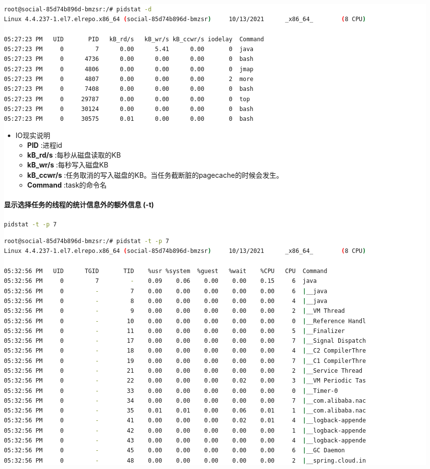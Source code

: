 ```bash
root@social-85d74b896d-bmzsr:/# pidstat -d
Linux 4.4.237-1.el7.elrepo.x86_64 (social-85d74b896d-bmzsr)     10/13/2021      _x86_64_        (8 CPU)

05:27:23 PM   UID       PID   kB_rd/s   kB_wr/s kB_ccwr/s iodelay  Command
05:27:23 PM     0         7      0.00      5.41      0.00       0  java
05:27:23 PM     0      4736      0.00      0.00      0.00       0  bash
05:27:23 PM     0      4806      0.00      0.00      0.00       0  jmap
05:27:23 PM     0      4807      0.00      0.00      0.00       2  more
05:27:23 PM     0      7408      0.00      0.00      0.00       0  bash
05:27:23 PM     0     29787      0.00      0.00      0.00       0  top
05:27:23 PM     0     30124      0.00      0.00      0.00       0  bash
05:27:23 PM     0     30575      0.01      0.00      0.00       0  bash
```

- IO现实说明
  - **PID** :进程id
  - **kB_rd/s** :每秒从磁盘读取的KB
  - **kB_wr/s** :每秒写入磁盘KB
  - **kB_ccwr/s** :任务取消的写入磁盘的KB。当任务截断脏的pagecache的时候会发生。
  - **Command** :task的命令名

#### 显示选择任务的线程的统计信息外的额外信息 (-t)

```bash
pidstat -t -p 7
```

```bash
root@social-85d74b896d-bmzsr:/# pidstat -t -p 7
Linux 4.4.237-1.el7.elrepo.x86_64 (social-85d74b896d-bmzsr)     10/13/2021      _x86_64_        (8 CPU)

05:32:56 PM   UID      TGID       TID    %usr %system  %guest   %wait    %CPU   CPU  Command
05:32:56 PM     0         7         -    0.09    0.06    0.00    0.00    0.15     6  java
05:32:56 PM     0         -         7    0.00    0.00    0.00    0.00    0.00     6  |__java
05:32:56 PM     0         -         8    0.00    0.00    0.00    0.00    0.00     4  |__java
05:32:56 PM     0         -         9    0.00    0.00    0.00    0.00    0.00     2  |__VM Thread
05:32:56 PM     0         -        10    0.00    0.00    0.00    0.00    0.00     0  |__Reference Handl
05:32:56 PM     0         -        11    0.00    0.00    0.00    0.00    0.00     5  |__Finalizer
05:32:56 PM     0         -        17    0.00    0.00    0.00    0.00    0.00     7  |__Signal Dispatch
05:32:56 PM     0         -        18    0.00    0.00    0.00    0.00    0.00     4  |__C2 CompilerThre
05:32:56 PM     0         -        19    0.00    0.00    0.00    0.00    0.00     7  |__C1 CompilerThre
05:32:56 PM     0         -        21    0.00    0.00    0.00    0.00    0.00     2  |__Service Thread
05:32:56 PM     0         -        22    0.00    0.00    0.00    0.02    0.00     3  |__VM Periodic Tas
05:32:56 PM     0         -        33    0.00    0.00    0.00    0.00    0.00     0  |__Timer-0
05:32:56 PM     0         -        34    0.00    0.00    0.00    0.00    0.00     7  |__com.alibaba.nac
05:32:56 PM     0         -        35    0.01    0.01    0.00    0.06    0.01     1  |__com.alibaba.nac
05:32:56 PM     0         -        41    0.00    0.00    0.00    0.02    0.01     4  |__logback-appende
05:32:56 PM     0         -        42    0.00    0.00    0.00    0.00    0.00     1  |__logback-appende
05:32:56 PM     0         -        43    0.00    0.00    0.00    0.00    0.00     4  |__logback-appende
05:32:56 PM     0         -        45    0.00    0.00    0.00    0.00    0.00     6  |__GC Daemon
05:32:56 PM     0         -        48    0.00    0.00    0.00    0.00    0.00     2  |__spring.cloud.in
```